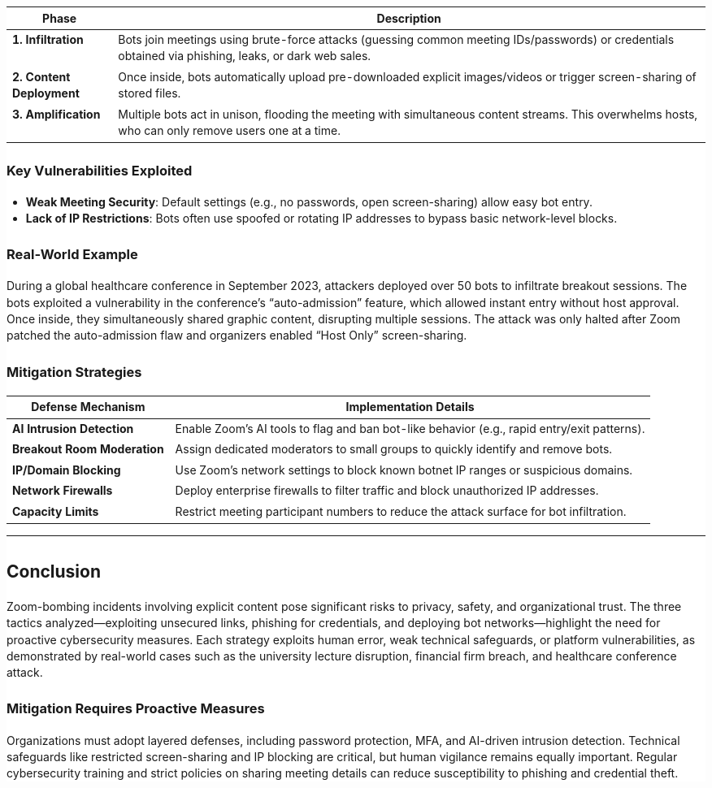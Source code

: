 | **Phase**               | **Description**                                                                                                                                 |  
|-------------------------|-------------------------------------------------------------------------------------------------------------------------------------------------|  
| **1. Infiltration**      | Bots join meetings using brute-force attacks (guessing common meeting IDs/passwords) or credentials obtained via phishing, leaks, or dark web sales. |  
| **2. Content Deployment**| Once inside, bots automatically upload pre-downloaded explicit images/videos or trigger screen-sharing of stored files.                          |  
| **3. Amplification**     | Multiple bots act in unison, flooding the meeting with simultaneous content streams. This overwhelms hosts, who can only remove users one at a time. |  

### Key Vulnerabilities Exploited  
- **Weak Meeting Security**: Default settings (e.g., no passwords, open screen-sharing) allow easy bot entry.  
- **Lack of IP Restrictions**: Bots often use spoofed or rotating IP addresses to bypass basic network-level blocks.  

### Real-World Example  
During a global healthcare conference in September 2023, attackers deployed over 50 bots to infiltrate breakout sessions. The bots exploited a vulnerability in the conference’s “auto-admission” feature, which allowed instant entry without host approval. Once inside, they simultaneously shared graphic content, disrupting multiple sessions. The attack was only halted after Zoom patched the auto-admission flaw and organizers enabled “Host Only” screen-sharing.  

### Mitigation Strategies  
| **Defense Mechanism**               | **Implementation Details**                                                                 |  
|------------------------------------|-------------------------------------------------------------------------------------------|  
| **AI Intrusion Detection**          | Enable Zoom’s AI tools to flag and ban bot-like behavior (e.g., rapid entry/exit patterns). |  
| **Breakout Room Moderation**        | Assign dedicated moderators to small groups to quickly identify and remove bots.           |  
| **IP/Domain Blocking**              | Use Zoom’s network settings to block known botnet IP ranges or suspicious domains.          |  
| **Network Firewalls**               | Deploy enterprise firewalls to filter traffic and block unauthorized IP addresses.          |  
| **Capacity Limits**                 | Restrict meeting participant numbers to reduce the attack surface for bot infiltration.     |  

---

## Conclusion  

Zoom-bombing incidents involving explicit content pose significant risks to privacy, safety, and organizational trust. The three tactics analyzed—exploiting unsecured links, phishing for credentials, and deploying bot networks—highlight the need for proactive cybersecurity measures. Each strategy exploits human error, weak technical safeguards, or platform vulnerabilities, as demonstrated by real-world cases such as the university lecture disruption, financial firm breach, and healthcare conference attack.  

### Mitigation Requires Proactive Measures  
Organizations must adopt layered defenses, including password protection, MFA, and AI-driven intrusion detection. Technical safeguards like restricted screen-sharing and IP blocking are critical, but human vigilance remains equally important. Regular cybersecurity training and strict policies on sharing meeting details can reduce susceptibility to phishing and credential theft.  
